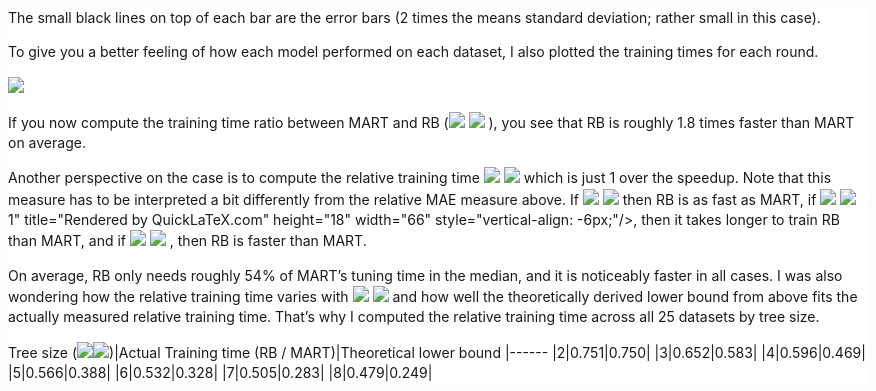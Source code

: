 
The small black lines on top of each bar are the error bars (2 times the means standard deviation; rather small in this case).

To give you a better feeling of how each model performed on each dataset, I also plotted the training times for each round.

![](https://i1.wp.com/www.statworx.com/wp-content/uploads/time-by-dataset-1024x663.png?resize=456%2C295&ssl=1)


If you now compute the training time ratio between MART and RB (![](https://i1.wp.com/www.statworx.com/wp-content/ql-cache/quicklatex.com-6aa348cf1d35a08b1a2a547364a073e5_l3.png?resize=45%2C25&ssl=1)
![](https://i1.wp.com/www.statworx.com/wp-content/ql-cache/quicklatex.com-6aa348cf1d35a08b1a2a547364a073e5_l3.png?resize=45%2C25&ssl=1)
), you see that RB is roughly 1.8 times faster than MART on average.

Another perspective on the case is to compute the relative training time ![](https://i1.wp.com/www.statworx.com/wp-content/ql-cache/quicklatex.com-a0c26c6065519ca9019d3fd0bf265861_l3.png?resize=114%2C29&ssl=1)
![](https://i1.wp.com/www.statworx.com/wp-content/ql-cache/quicklatex.com-a0c26c6065519ca9019d3fd0bf265861_l3.png?resize=114%2C29&ssl=1)
 which is just 1 over the speedup. Note that this measure has to be interpreted a bit differently from the relative MAE measure above. If ![](https://i1.wp.com/www.statworx.com/wp-content/ql-cache/quicklatex.com-f99035e570990443e6408dafda3de090_l3.png?resize=66%2C18&ssl=1)
![](https://i1.wp.com/www.statworx.com/wp-content/ql-cache/quicklatex.com-f99035e570990443e6408dafda3de090_l3.png?resize=66%2C18&ssl=1)
 then RB is as fast as MART, if ![](https://i1.wp.com/www.statworx.com/wp-content/ql-cache/quicklatex.com-01f94c0d99c88b3b5987423e2f470f8b_l3.png?w=456&ssl=1)
![](https://i1.wp.com/www.statworx.com/wp-content/ql-cache/quicklatex.com-01f94c0d99c88b3b5987423e2f470f8b_l3.png?w=456&ssl=1)
1" title="Rendered by QuickLaTeX.com" height="18" width="66" style="vertical-align: -6px;"/>, then it takes longer to train RB than MART, and if ![](https://i2.wp.com/www.statworx.com/wp-content/ql-cache/quicklatex.com-899e6884898df85d5aaa6fc53f560a9e_l3.png?resize=66%2C18&ssl=1)
![](https://i2.wp.com/www.statworx.com/wp-content/ql-cache/quicklatex.com-899e6884898df85d5aaa6fc53f560a9e_l3.png?resize=66%2C18&ssl=1)
, then RB is faster than MART. 

On average, RB only needs roughly 54% of MART’s tuning time in the median, and it is noticeably faster in all cases. I was also wondering how the relative training time varies with ![](https://i1.wp.com/www.statworx.com/wp-content/ql-cache/quicklatex.com-ca1d7c0a093b5133aaab7f63eacf19fe_l3.png?resize=36%2C16&ssl=1)
![](https://i1.wp.com/www.statworx.com/wp-content/ql-cache/quicklatex.com-ca1d7c0a093b5133aaab7f63eacf19fe_l3.png?resize=36%2C16&ssl=1)
 and how well the theoretically derived lower bound from above fits the actually measured relative training time. That’s why I computed the relative training time across all 25 datasets by tree size. 

Tree size (![](https://i0.wp.com/www.statworx.com/wp-content/ql-cache/quicklatex.com-5b1dbdb7803d01751085534cc72eba28_l3.png?resize=83%2C17&ssl=1)![](https://i0.wp.com/www.statworx.com/wp-content/ql-cache/quicklatex.com-5b1dbdb7803d01751085534cc72eba28_l3.png?resize=83%2C17&ssl=1))|Actual Training time (RB / MART)|Theoretical lower bound
|------
|2|0.751|0.750|
|3|0.652|0.583|
|4|0.596|0.469|
|5|0.566|0.388|
|6|0.532|0.328|
|7|0.505|0.283|
|8|0.479|0.249|
